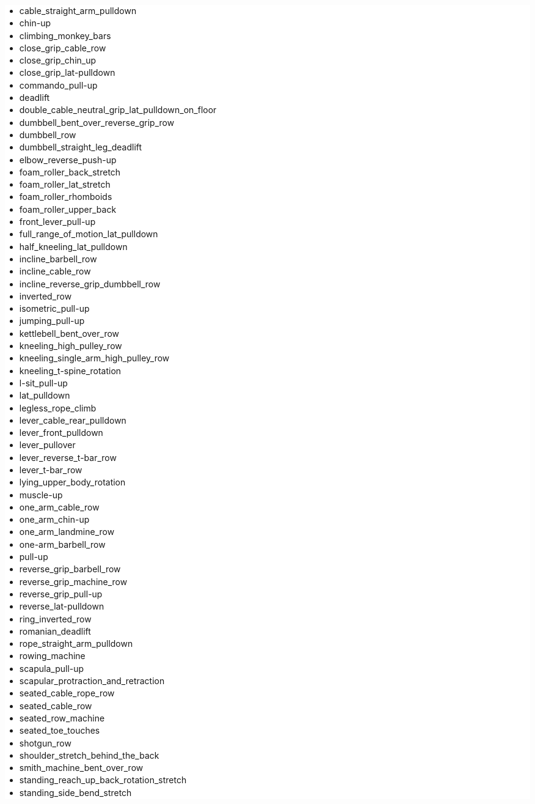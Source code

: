 - cable_straight_arm_pulldown
- chin-up
- climbing_monkey_bars
- close_grip_cable_row
- close_grip_chin_up
- close_grip_lat-pulldown
- commando_pull-up
- deadlift
- double_cable_neutral_grip_lat_pulldown_on_floor
- dumbbell_bent_over_reverse_grip_row
- dumbbell_row
- dumbbell_straight_leg_deadlift
- elbow_reverse_push-up
- foam_roller_back_stretch
- foam_roller_lat_stretch
- foam_roller_rhomboids
- foam_roller_upper_back
- front_lever_pull-up
- full_range_of_motion_lat_pulldown
- half_kneeling_lat_pulldown
- incline_barbell_row
- incline_cable_row
- incline_reverse_grip_dumbbell_row
- inverted_row
- isometric_pull-up
- jumping_pull-up
- kettlebell_bent_over_row
- kneeling_high_pulley_row
- kneeling_single_arm_high_pulley_row
- kneeling_t-spine_rotation
- l-sit_pull-up
- lat_pulldown
- legless_rope_climb
- lever_cable_rear_pulldown
- lever_front_pulldown
- lever_pullover
- lever_reverse_t-bar_row
- lever_t-bar_row
- lying_upper_body_rotation
- muscle-up
- one_arm_cable_row
- one_arm_chin-up
- one_arm_landmine_row
- one-arm_barbell_row
- pull-up
- reverse_grip_barbell_row
- reverse_grip_machine_row
- reverse_grip_pull-up
- reverse_lat-pulldown
- ring_inverted_row
- romanian_deadlift
- rope_straight_arm_pulldown
- rowing_machine
- scapula_pull-up
- scapular_protraction_and_retraction
- seated_cable_rope_row
- seated_cable_row
- seated_row_machine
- seated_toe_touches
- shotgun_row
- shoulder_stretch_behind_the_back
- smith_machine_bent_over_row
- standing_reach_up_back_rotation_stretch
- standing_side_bend_stretch